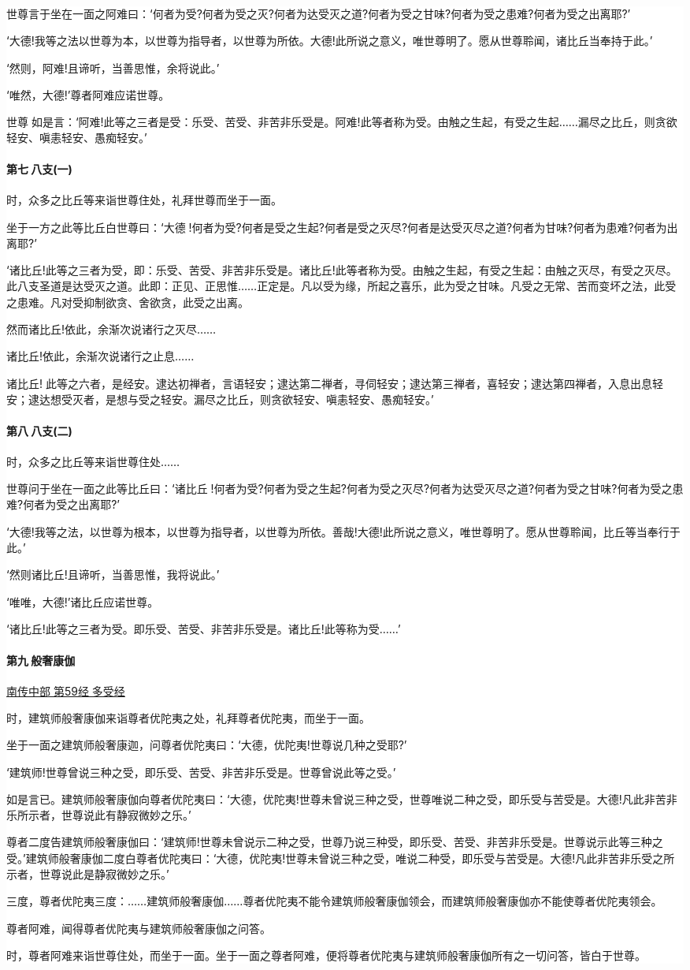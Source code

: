 世尊言于坐在一面之阿难曰：‘何者为受?何者为受之灭?何者为达受灭之道?何者为受之甘味?何者为受之患难?何者为受之出离耶?’

‘大德!我等之法以世尊为本，以世尊为指导者，以世尊为所依。大德!此所说之意义，唯世尊明了。愿从世尊聆闻，诸比丘当奉持于此。’

‘然则，阿难!且谛听，当善思惟，余将说此。’

‘唯然，大德!’尊者阿难应诺世尊。

世尊 如是言：‘阿难!此等之三者是受：乐受、苦受、非苦非乐受是。阿难!此等者称为受。由触之生起，有受之生起……漏尽之比丘，则贪欲轻安、嗔恚轻安、愚痴轻安。’

#### 第七 八支(一) <a name="36_17"></a>

时，众多之比丘等来诣世尊住处，礼拜世尊而坐于一面。

坐于一方之此等比丘白世尊曰：‘大德 !何者为受?何者是受之生起?何者是受之灭尽?何者是达受灭尽之道?何者为甘味?何者为患难?何者为出离耶?’

‘诸比丘!此等之三者为受，即：乐受、苦受、非苦非乐受是。诸比丘!此等者称为受。由触之生起，有受之生起：由触之灭尽，有受之灭尽。此八支圣道是达受灭之道。此即：正见、正思惟……正定是。凡以受为缘，所起之喜乐，此为受之甘味。凡受之无常、苦而变坏之法，此受之患难。凡对受抑制欲贪、舍欲贪，此受之出离。

然而诸比丘!依此，余渐次说诸行之灭尽……

诸比丘!依此，余渐次说诸行之止息……

诸比丘! 此等之六者，是经安。逮达初禅者，言语轻安；逮达第二禅者，寻伺轻安；逮达第三禅者，喜轻安；逮达第四禅者，入息出息轻安；逮达想受灭者，是想与受之轻安。漏尽之比丘，则贪欲轻安、嗔恚轻安、愚痴轻安。’

#### 第八 八支(二) <a name="36_18"></a>

时，众多之比丘等来诣世尊住处……

世尊问于坐在一面之此等比丘曰：‘诸比丘 !何者为受?何者为受之生起?何者为受之灭尽?何者为达受灭尽之道?何者为受之甘味?何者为受之患难?何者为受之出离耶?’

‘大德!我等之法，以世尊为根本，以世尊为指导者，以世尊为所依。善哉!大德!此所说之意义，唯世尊明了。愿从世尊聆闻，比丘等当奉行于此。’

‘然则诸比丘!且谛听，当善思惟，我将说此。’

‘唯唯，大德!’诸比丘应诺世尊。

‘诸比丘!此等之三者为受。即乐受、苦受、非苦非乐受是。诸比丘!此等称为受……’

#### 第九 般奢康伽 <a name="ban-she-kang-jia"></a> <a name="36_19"></a>

[南传中部 第59经 多受经](https://github.com/gwsice/buddhism/blob/master/%E6%97%A9%E6%9C%9F/%E5%8D%97%E4%BC%A0%E4%B8%AD%E9%83%A8/059%20%E5%A4%9A%E5%8F%97%E7%BB%8F.md)

时，建筑师般奢康伽来诣尊者优陀夷之处，礼拜尊者优陀夷，而坐于一面。

坐于一面之建筑师般奢康迦，问尊者优陀夷曰：‘大德，优陀夷!世尊说几种之受耶?’

‘建筑师!世尊曾说三种之受，即乐受、苦受、非苦非乐受是。世尊曾说此等之受。’

如是言已。建筑师般奢康伽向尊者优陀夷曰：‘大德，优陀夷!世尊未曾说三种之受，世尊唯说二种之受，即乐受与苦受是。大德!凡此非苦非乐所示者，世尊说此有静寂微妙之乐。’

尊者二度告建筑师般奢康伽曰：‘建筑师!世尊未曾说示二种之受，世尊乃说三种受，即乐受、苦受、非苦非乐受是。世尊说示此等三种之受。’建筑师般奢康伽二度白尊者优陀夷曰：‘大德，优陀夷!世尊未曾说三种之受，唯说二种受，即乐受与苦受是。大德!凡此非苦非乐受之所示者，世尊说此是静寂微妙之乐。’

三度，尊者优陀夷三度：……建筑师般奢康伽……尊者优陀夷不能令建筑师般奢康伽领会，而建筑师般奢康伽亦不能使尊者优陀夷领会。

尊者阿难，闻得尊者优陀夷与建筑师般奢康伽之问答。

时，尊者阿难来诣世尊住处，而坐于一面。坐于一面之尊者阿难，便将尊者优陀夷与建筑师般奢康伽所有之一切问答，皆白于世尊。
